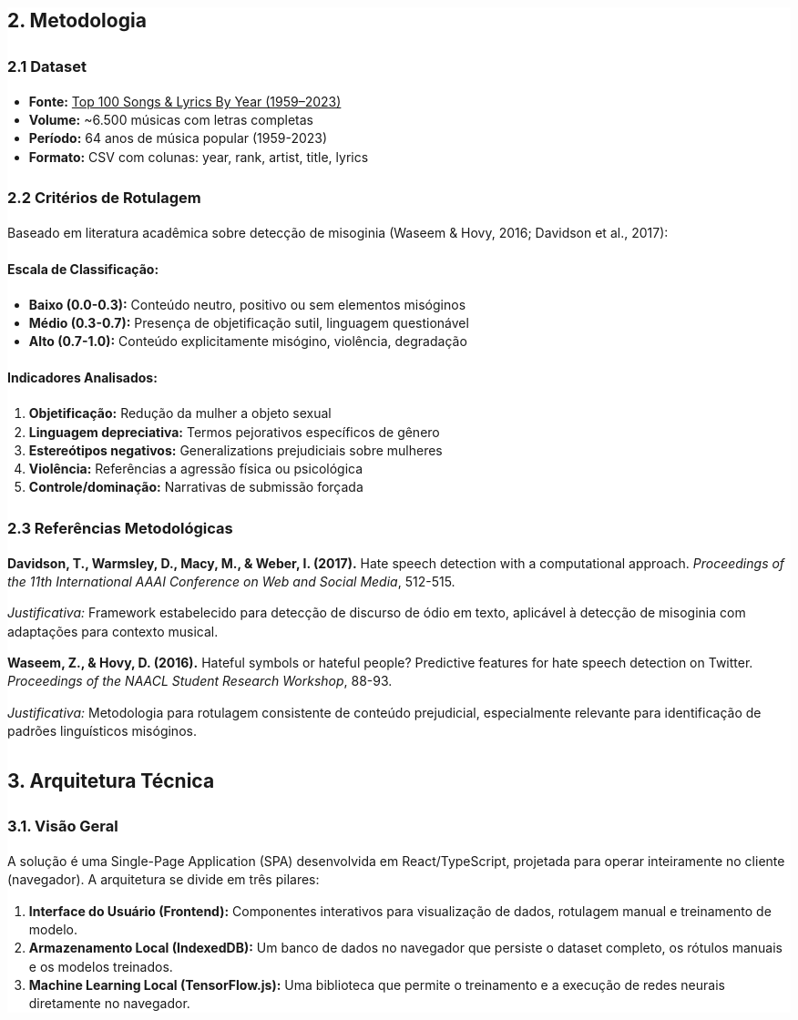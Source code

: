 ## 2. Metodologia

### 2.1 Dataset
- **Fonte:** [Top 100 Songs & Lyrics By Year (1959–2023)](https://www.kaggle.com/datasets/brianblakely/top-100-songs-and-lyrics-from-1959-to2019)
- **Volume:** ~6.500 músicas com letras completas
- **Período:** 64 anos de música popular (1959-2023)
- **Formato:** CSV com colunas: year, rank, artist, title, lyrics

### 2.2 Critérios de Rotulagem

Baseado em literatura acadêmica sobre detecção de misoginia (Waseem & Hovy, 2016; Davidson et al., 2017):

#### Escala de Classificação:
- **Baixo (0.0-0.3):** Conteúdo neutro, positivo ou sem elementos misóginos
- **Médio (0.3-0.7):** Presença de objetificação sutil, linguagem questionável
- **Alto (0.7-1.0):** Conteúdo explicitamente misógino, violência, degradação

#### Indicadores Analisados:
1. **Objetificação:** Redução da mulher a objeto sexual
2. **Linguagem depreciativa:** Termos pejorativos específicos de gênero
3. **Estereótipos negativos:** Generalizations prejudiciais sobre mulheres
4. **Violência:** Referências a agressão física ou psicológica
5. **Controle/dominação:** Narrativas de submissão forçada

### 2.3 Referências Metodológicas

**Davidson, T., Warmsley, D., Macy, M., & Weber, I. (2017).** Hate speech detection with a computational approach. *Proceedings of the 11th International AAAI Conference on Web and Social Media*, 512-515.

*Justificativa:* Framework estabelecido para detecção de discurso de ódio em texto, aplicável à detecção de misoginia com adaptações para contexto musical.

**Waseem, Z., & Hovy, D. (2016).** Hateful symbols or hateful people? Predictive features for hate speech detection on Twitter. *Proceedings of the NAACL Student Research Workshop*, 88-93.

*Justificativa:* Metodologia para rotulagem consistente de conteúdo prejudicial, especialmente relevante para identificação de padrões linguísticos misóginos.

## 3. Arquitetura Técnica

### 3.1. Visão Geral

A solução é uma Single-Page Application (SPA) desenvolvida em React/TypeScript, projetada para operar inteiramente no cliente (navegador). A arquitetura se divide em três pilares:

1.  **Interface do Usuário (Frontend):** Componentes interativos para visualização de dados, rotulagem manual e treinamento de modelo.
2.  **Armazenamento Local (IndexedDB):** Um banco de dados no navegador que persiste o dataset completo, os rótulos manuais e os modelos treinados.
3.  **Machine Learning Local (TensorFlow.js):** Uma biblioteca que permite o treinamento e a execução de redes neurais diretamente no navegador.
